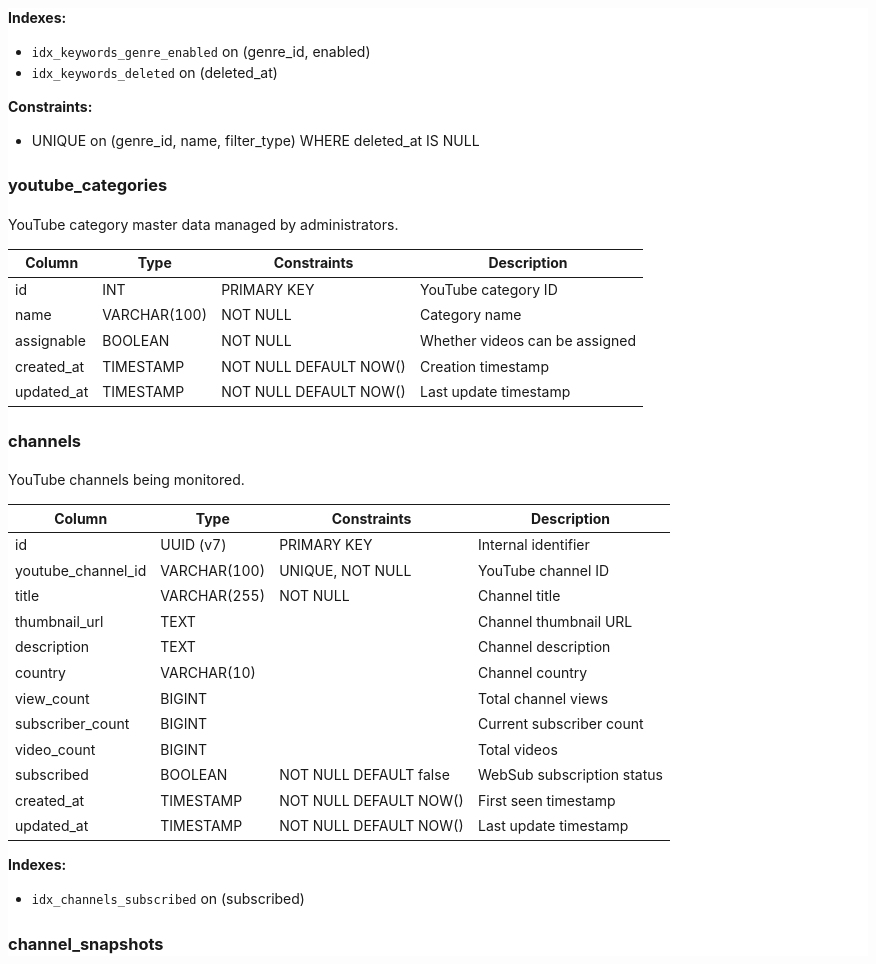 **Indexes:**
- `idx_keywords_genre_enabled` on (genre_id, enabled)
- `idx_keywords_deleted` on (deleted_at)

**Constraints:**
- UNIQUE on (genre_id, name, filter_type) WHERE deleted_at IS NULL

### youtube_categories

YouTube category master data managed by administrators.

| Column | Type | Constraints | Description |
|--------|------|-------------|-------------|
| id | INT | PRIMARY KEY | YouTube category ID |
| name | VARCHAR(100) | NOT NULL | Category name |
| assignable | BOOLEAN | NOT NULL | Whether videos can be assigned |
| created_at | TIMESTAMP | NOT NULL DEFAULT NOW() | Creation timestamp |
| updated_at | TIMESTAMP | NOT NULL DEFAULT NOW() | Last update timestamp |

### channels

YouTube channels being monitored.

| Column | Type | Constraints | Description |
|--------|------|-------------|-------------|
| id | UUID (v7) | PRIMARY KEY | Internal identifier |
| youtube_channel_id | VARCHAR(100) | UNIQUE, NOT NULL | YouTube channel ID |
| title | VARCHAR(255) | NOT NULL | Channel title |
| thumbnail_url | TEXT | | Channel thumbnail URL |
| description | TEXT | | Channel description |
| country | VARCHAR(10) | | Channel country |
| view_count | BIGINT | | Total channel views |
| subscriber_count | BIGINT | | Current subscriber count |
| video_count | BIGINT | | Total videos |
| subscribed | BOOLEAN | NOT NULL DEFAULT false | WebSub subscription status |
| created_at | TIMESTAMP | NOT NULL DEFAULT NOW() | First seen timestamp |
| updated_at | TIMESTAMP | NOT NULL DEFAULT NOW() | Last update timestamp |

**Indexes:**
- `idx_channels_subscribed` on (subscribed)

### channel_snapshots
